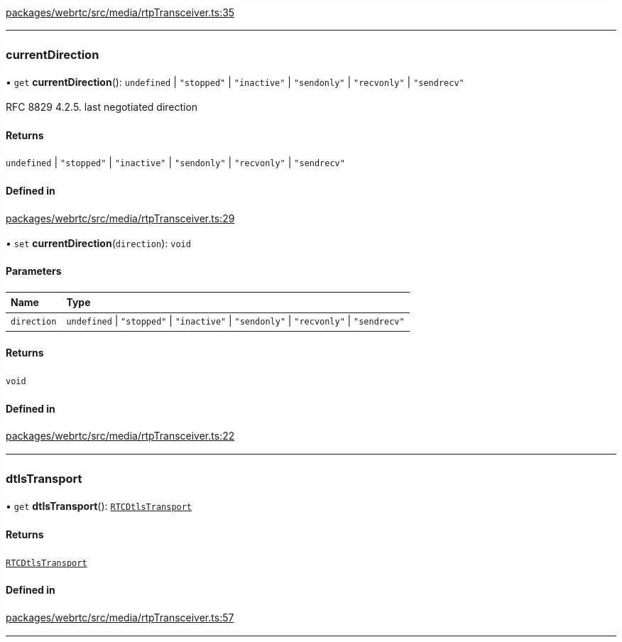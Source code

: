 [packages/webrtc/src/media/rtpTransceiver.ts:35](https://github.com/shinyoshiaki/werift-webrtc/blob/f609bd5a/packages/webrtc/src/media/rtpTransceiver.ts#L35)

___

### currentDirection

• `get` **currentDirection**(): `undefined` \| ``"stopped"`` \| ``"inactive"`` \| ``"sendonly"`` \| ``"recvonly"`` \| ``"sendrecv"``

RFC 8829 4.2.5. last negotiated direction

#### Returns

`undefined` \| ``"stopped"`` \| ``"inactive"`` \| ``"sendonly"`` \| ``"recvonly"`` \| ``"sendrecv"``

#### Defined in

[packages/webrtc/src/media/rtpTransceiver.ts:29](https://github.com/shinyoshiaki/werift-webrtc/blob/f609bd5a/packages/webrtc/src/media/rtpTransceiver.ts#L29)

• `set` **currentDirection**(`direction`): `void`

#### Parameters

| Name | Type |
| :------ | :------ |
| `direction` | `undefined` \| ``"stopped"`` \| ``"inactive"`` \| ``"sendonly"`` \| ``"recvonly"`` \| ``"sendrecv"`` |

#### Returns

`void`

#### Defined in

[packages/webrtc/src/media/rtpTransceiver.ts:22](https://github.com/shinyoshiaki/werift-webrtc/blob/f609bd5a/packages/webrtc/src/media/rtpTransceiver.ts#L22)

___

### dtlsTransport

• `get` **dtlsTransport**(): [`RTCDtlsTransport`](RTCDtlsTransport.md)

#### Returns

[`RTCDtlsTransport`](RTCDtlsTransport.md)

#### Defined in

[packages/webrtc/src/media/rtpTransceiver.ts:57](https://github.com/shinyoshiaki/werift-webrtc/blob/f609bd5a/packages/webrtc/src/media/rtpTransceiver.ts#L57)

___
